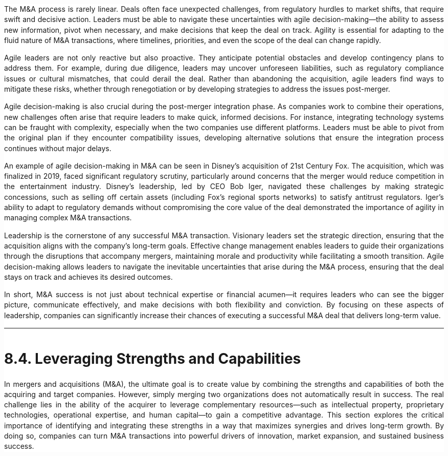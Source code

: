 <p style="text-align: justify;">
The M&A process is rarely linear. Deals often face unexpected challenges, from regulatory hurdles to market shifts, that require swift and decisive action. Leaders must be able to navigate these uncertainties with agile decision-making—the ability to assess new information, pivot when necessary, and make decisions that keep the deal on track. Agility is essential for adapting to the fluid nature of M&A transactions, where timelines, priorities, and even the scope of the deal can change rapidly.
</p>

<p style="text-align: justify;">
Agile leaders are not only reactive but also proactive. They anticipate potential obstacles and develop contingency plans to address them. For example, during due diligence, leaders may uncover unforeseen liabilities, such as regulatory compliance issues or cultural mismatches, that could derail the deal. Rather than abandoning the acquisition, agile leaders find ways to mitigate these risks, whether through renegotiation or by developing strategies to address the issues post-merger.
</p>

<p style="text-align: justify;">
Agile decision-making is also crucial during the post-merger integration phase. As companies work to combine their operations, new challenges often arise that require leaders to make quick, informed decisions. For instance, integrating technology systems can be fraught with complexity, especially when the two companies use different platforms. Leaders must be able to pivot from the original plan if they encounter compatibility issues, developing alternative solutions that ensure the integration process continues without major delays.
</p>

<p style="text-align: justify;">
An example of agile decision-making in M&A can be seen in Disney’s acquisition of 21st Century Fox. The acquisition, which was finalized in 2019, faced significant regulatory scrutiny, particularly around concerns that the merger would reduce competition in the entertainment industry. Disney’s leadership, led by CEO Bob Iger, navigated these challenges by making strategic concessions, such as selling off certain assets (including Fox’s regional sports networks) to satisfy antitrust regulators. Iger’s ability to adapt to regulatory demands without compromising the core value of the deal demonstrated the importance of agility in managing complex M&A transactions.
</p>

<p style="text-align: justify;">
Leadership is the cornerstone of any successful M&A transaction. Visionary leaders set the strategic direction, ensuring that the acquisition aligns with the company’s long-term goals. Effective change management enables leaders to guide their organizations through the disruptions that accompany mergers, maintaining morale and productivity while facilitating a smooth transition. Agile decision-making allows leaders to navigate the inevitable uncertainties that arise during the M&A process, ensuring that the deal stays on track and achieves its desired outcomes.
</p>

<p style="text-align: justify;">
In short, M&A success is not just about technical expertise or financial acumen—it requires leaders who can see the bigger picture, communicate effectively, and make decisions with both flexibility and conviction. By focusing on these aspects of leadership, companies can significantly increase their chances of executing a successful M&A deal that delivers long-term value.
</p>

---
# 8.4. Leveraging Strengths and Capabilities
<p style="text-align: justify;">
In mergers and acquisitions (M&A), the ultimate goal is to create value by combining the strengths and capabilities of both the acquiring and target companies. However, simply merging two organizations does not automatically result in success. The real challenge lies in the ability of the acquirer to leverage complementary resources—such as intellectual property, proprietary technologies, operational expertise, and human capital—to gain a competitive advantage. This section explores the critical importance of identifying and integrating these strengths in a way that maximizes synergies and drives long-term growth. By doing so, companies can turn M&A transactions into powerful drivers of innovation, market expansion, and sustained business success.
</p>
